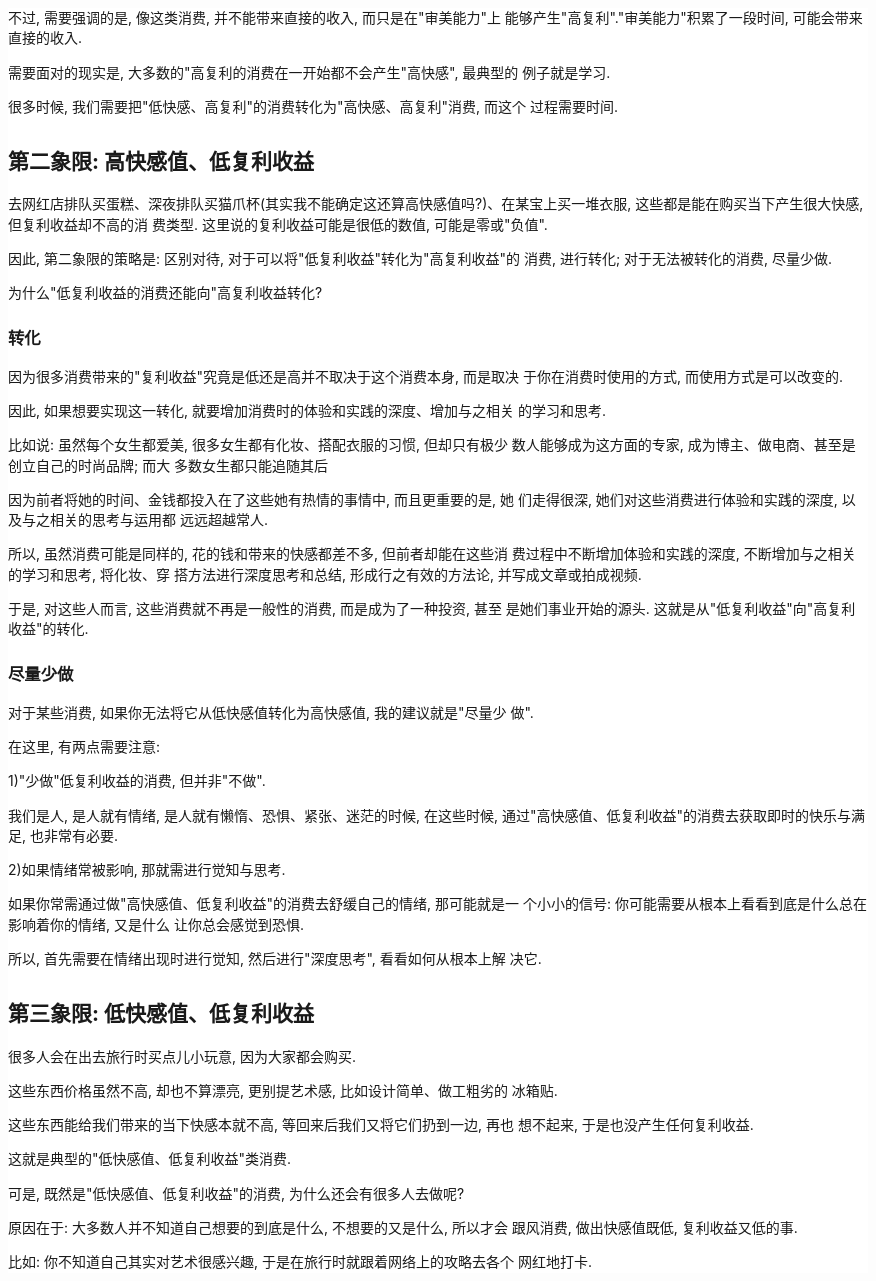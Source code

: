 不过, 需要强调的是, 像这类消费, 并不能带来直接的收入, 而只是在"审美能力"上 能够产生"高复利"."审美能力"积累了一段时间, 可能会带来直接的收入.

需要面对的现实是, 大多数的"高复利的消费在一开始都不会产生"高快感", 最典型的 例子就是学习.

很多时候, 我们需要把"低快感、高复利"的消费转化为"高快感、高复利"消费, 而这个 过程需要时间.

## 第二象限: 高快感值、低复利收益

去网红店排队买蛋糕、深夜排队买猫爪杯(其实我不能确定这还算高快感值吗?)、在某宝上买一堆衣服, 这些都是能在购买当下产生很大快感, 但复利收益却不高的消 费类型. 这里说的复利收益可能是很低的数值, 可能是零或"负值".

因此, 第二象限的策略是: 区别对待, 对于可以将"低复利收益"转化为"高复利收益"的 消费, 进行转化; 对于无法被转化的消费, 尽量少做.

为什么"低复利收益的消费还能向"高复利收益转化?

### 转化

因为很多消费带来的"复利收益"究竟是低还是高并不取决于这个消费本身, 而是取决 于你在消费时使用的方式, 而使用方式是可以改变的.

因此, 如果想要实现这一转化, 就要增加消费时的体验和实践的深度、增加与之相关 的学习和思考.

比如说: 虽然每个女生都爱美, 很多女生都有化妆、搭配衣服的习惯, 但却只有极少 数人能够成为这方面的专家, 成为博主、做电商、甚至是创立自己的时尚品牌; 而大 多数女生都只能追随其后

因为前者将她的时间、金钱都投入在了这些她有热情的事情中, 而且更重要的是, 她 们走得很深, 她们对这些消费进行体验和实践的深度, 以及与之相关的思考与运用都 远远超越常人.

所以, 虽然消费可能是同样的, 花的钱和带来的快感都差不多, 但前者却能在这些消 费过程中不断增加体验和实践的深度, 不断增加与之相关的学习和思考, 将化妆、穿 搭方法进行深度思考和总结, 形成行之有效的方法论, 并写成文章或拍成视频.

于是, 对这些人而言, 这些消费就不再是一般性的消费, 而是成为了一种投资, 甚至 是她们事业开始的源头. 这就是从"低复利收益"向"高复利收益"的转化.

### 尽量少做

对于某些消费, 如果你无法将它从低快感值转化为高快感值, 我的建议就是"尽量少 做".

在这里, 有两点需要注意:

1)"少做"低复利收益的消费, 但并非"不做".

我们是人, 是人就有情绪, 是人就有懒惰、恐惧、紧张、迷茫的时候, 在这些时候, 通过"高快感值、低复利收益"的消费去获取即时的快乐与满足, 也非常有必要.

2)如果情绪常被影响, 那就需进行觉知与思考.

如果你常需通过做"高快感值、低复利收益"的消费去舒缓自己的情绪, 那可能就是一 个小小的信号: 你可能需要从根本上看看到底是什么总在影响着你的情绪, 又是什么 让你总会感觉到恐惧.

所以, 首先需要在情绪出现时进行觉知, 然后进行"深度思考", 看看如何从根本上解 决它.

## 第三象限: 低快感值、低复利收益

很多人会在出去旅行时买点儿小玩意, 因为大家都会购买.

这些东西价格虽然不高, 却也不算漂亮, 更别提艺术感, 比如设计简单、做工粗劣的 冰箱贴.

这些东西能给我们带来的当下快感本就不高, 等回来后我们又将它们扔到一边, 再也 想不起来, 于是也没产生任何复利收益.

这就是典型的"低快感值、低复利收益"类消费.

可是, 既然是"低快感值、低复利收益"的消费, 为什么还会有很多人去做呢?

原因在于: 大多数人并不知道自己想要的到底是什么, 不想要的又是什么, 所以才会 跟风消费, 做出快感值既低, 复利收益又低的事.

比如: 你不知道自己其实对艺术很感兴趣, 于是在旅行时就跟着网络上的攻略去各个 网红地打卡.
